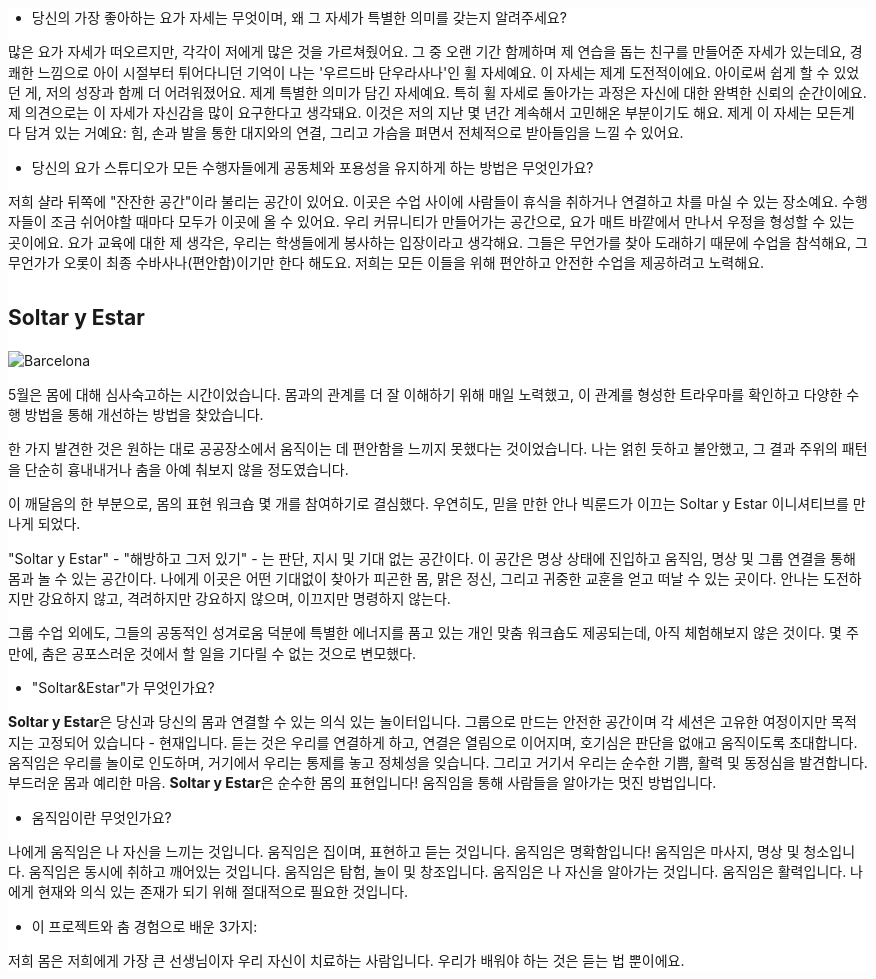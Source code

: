 <div class="content-ad"></div>

- 당신의 가장 좋아하는 요가 자세는 무엇이며, 왜 그 자세가 특별한 의미를 갖는지 알려주세요?

많은 요가 자세가 떠오르지만, 각각이 저에게 많은 것을 가르쳐줬어요. 그 중 오랜 기간 함께하며 제 연습을 돕는 친구를 만들어준 자세가 있는데요, 경쾌한 느낌으로 아이 시절부터 튀어다니던 기억이 나는 '우르드바 단우라사나'인 휠 자세예요. 이 자세는 제게 도전적이에요. 아이로써 쉽게 할 수 있었던 게, 저의 성장과 함께 더 어려워졌어요. 제게 특별한 의미가 담긴 자세예요. 특히 휠 자세로 돌아가는 과정은 자신에 대한 완벽한 신뢰의 순간이에요. 제 의견으로는 이 자세가 자신감을 많이 요구한다고 생각돼요. 이것은 저의 지난 몇 년간 계속해서 고민해온 부분이기도 해요. 제게 이 자세는 모든게 다 담겨 있는 거예요: 힘, 손과 발을 통한 대지와의 연결, 그리고 가슴을 펴면서 전체적으로 받아들임을 느낄 수 있어요.

- 당신의 요가 스튜디오가 모든 수행자들에게 공동체와 포용성을 유지하게 하는 방법은 무엇인가요?

저희 샬라 뒤쪽에 "잔잔한 공간"이라 불리는 공간이 있어요. 이곳은 수업 사이에 사람들이 휴식을 취하거나 연결하고 차를 마실 수 있는 장소예요. 수행자들이 조금 쉬어야할 때마다 모두가 이곳에 올 수 있어요. 우리 커뮤니티가 만들어가는 공간으로, 요가 매트 바깥에서 만나서 우정을 형성할 수 있는 곳이에요. 요가 교육에 대한 제 생각은, 우리는 학생들에게 봉사하는 입장이라고 생각해요. 그들은 무언가를 찾아 도래하기 때문에 수업을 참석해요, 그 무언가가 오롯이 최종 수바사나(편안함)이기만 한다 해도요. 저희는 모든 이들을 위해 편안하고 안전한 수업을 제공하려고 노력해요.

<div class="content-ad"></div>

## Soltar y Estar

![Barcelona](/assets/img/2024-06-20-BarcelonaPlacestonurtureyourself_2.png)

5월은 몸에 대해 심사숙고하는 시간이었습니다. 몸과의 관계를 더 잘 이해하기 위해 매일 노력했고, 이 관계를 형성한 트라우마를 확인하고 다양한 수행 방법을 통해 개선하는 방법을 찾았습니다.

한 가지 발견한 것은 원하는 대로 공공장소에서 움직이는 데 편안함을 느끼지 못했다는 것이었습니다. 나는 얽힌 듯하고 불안했고, 그 결과 주위의 패턴을 단순히 흉내내거나 춤을 아예 춰보지 않을 정도였습니다.

<div class="content-ad"></div>

이 깨달음의 한 부분으로, 몸의 표현 워크숍 몇 개를 참여하기로 결심했다. 우연히도, 믿을 만한 안나 빅룬드가 이끄는 Soltar y Estar 이니셔티브를 만나게 되었다.

"Soltar y Estar" - "해방하고 그저 있기" - 는 판단, 지시 및 기대 없는 공간이다. 이 공간은 명상 상태에 진입하고 움직임, 명상 및 그룹 연결을 통해 몸과 놀 수 있는 공간이다. 나에게 이곳은 어떤 기대없이 찾아가 피곤한 몸, 맑은 정신, 그리고 귀중한 교훈을 얻고 떠날 수 있는 곳이다. 안나는 도전하지만 강요하지 않고, 격려하지만 강요하지 않으며, 이끄지만 명령하지 않는다.

그룹 수업 외에도, 그들의 공동적인 성겨로움 덕분에 특별한 에너지를 품고 있는 개인 맞춤 워크숍도 제공되는데, 아직 체험해보지 않은 것이다. 몇 주 만에, 춤은 공포스러운 것에서 할 일을 기다릴 수 없는 것으로 변모했다.

- "Soltar&Estar"가 무엇인가요?

<div class="content-ad"></div>

**Soltar y Estar**은 당신과 당신의 몸과 연결할 수 있는 의식 있는 놀이터입니다. 그룹으로 만드는 안전한 공간이며 각 세션은 고유한 여정이지만 목적지는 고정되어 있습니다 - 현재입니다. 듣는 것은 우리를 연결하게 하고, 연결은 열림으로 이어지며, 호기심은 판단을 없애고 움직이도록 초대합니다. 움직임은 우리를 놀이로 인도하며, 거기에서 우리는 통제를 놓고 정체성을 잊습니다. 그리고 거기서 우리는 순수한 기쁨, 활력 및 동정심을 발견합니다. 부드러운 몸과 예리한 마음. **Soltar y Estar**은 순수한 몸의 표현입니다! 움직임을 통해 사람들을 알아가는 멋진 방법입니다.

- 움직임이란 무엇인가요?

나에게 움직임은 나 자신을 느끼는 것입니다. 움직임은 집이며, 표현하고 듣는 것입니다. 움직임은 명확함입니다! 움직임은 마사지, 명상 및 청소입니다. 움직임은 동시에 취하고 깨어있는 것입니다. 움직임은 탐험, 놀이 및 창조입니다. 움직임은 나 자신을 알아가는 것입니다. 움직임은 활력입니다. 나에게 현재와 의식 있는 존재가 되기 위해 절대적으로 필요한 것입니다.

- 이 프로젝트와 춤 경험으로 배운 3가지:

<div class="content-ad"></div>

저희 몸은 저희에게 가장 큰 선생님이자 우리 자신이 치료하는 사람입니다. 우리가 배워야 하는 것은 듣는 법 뿐이에요.
